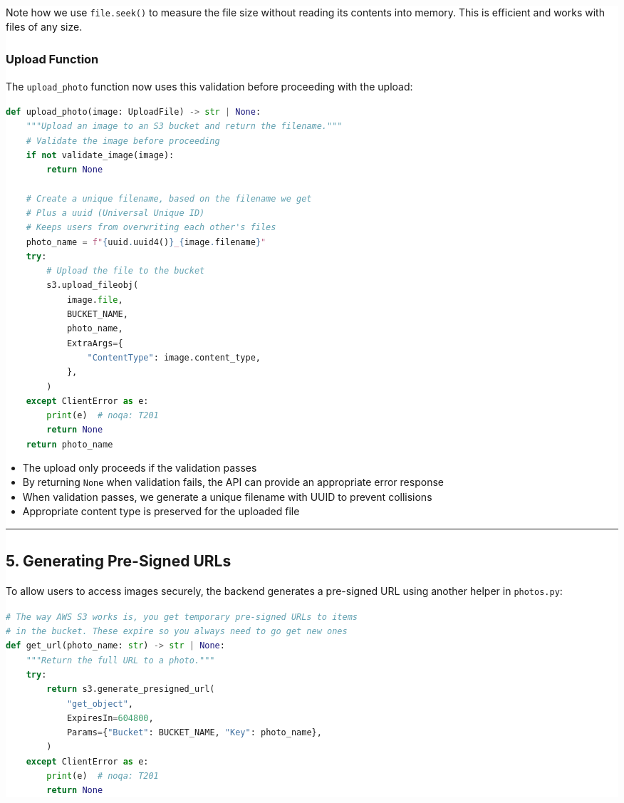 Note how we use `file.seek()` to measure the file size without reading its contents into memory. This is efficient and works with files of any size.

### Upload Function

The `upload_photo` function now uses this validation before proceeding with the upload:

```python
def upload_photo(image: UploadFile) -> str | None:
    """Upload an image to an S3 bucket and return the filename."""
    # Validate the image before proceeding
    if not validate_image(image):
        return None

    # Create a unique filename, based on the filename we get
    # Plus a uuid (Universal Unique ID)
    # Keeps users from overwriting each other's files
    photo_name = f"{uuid.uuid4()}_{image.filename}"
    try:
        # Upload the file to the bucket
        s3.upload_fileobj(
            image.file,
            BUCKET_NAME,
            photo_name,
            ExtraArgs={
                "ContentType": image.content_type,
            },
        )
    except ClientError as e:
        print(e)  # noqa: T201
        return None
    return photo_name
```

- The upload only proceeds if the validation passes
- By returning `None` when validation fails, the API can provide an appropriate error response
- When validation passes, we generate a unique filename with UUID to prevent collisions
- Appropriate content type is preserved for the uploaded file

---

## 5. Generating Pre-Signed URLs

To allow users to access images securely, the backend generates a pre-signed URL using another helper in `photos.py`:

```python
# The way AWS S3 works is, you get temporary pre-signed URLs to items
# in the bucket. These expire so you always need to go get new ones
def get_url(photo_name: str) -> str | None:
    """Return the full URL to a photo."""
    try:
        return s3.generate_presigned_url(
            "get_object",
            ExpiresIn=604800,
            Params={"Bucket": BUCKET_NAME, "Key": photo_name},
        )
    except ClientError as e:
        print(e)  # noqa: T201
        return None
```
